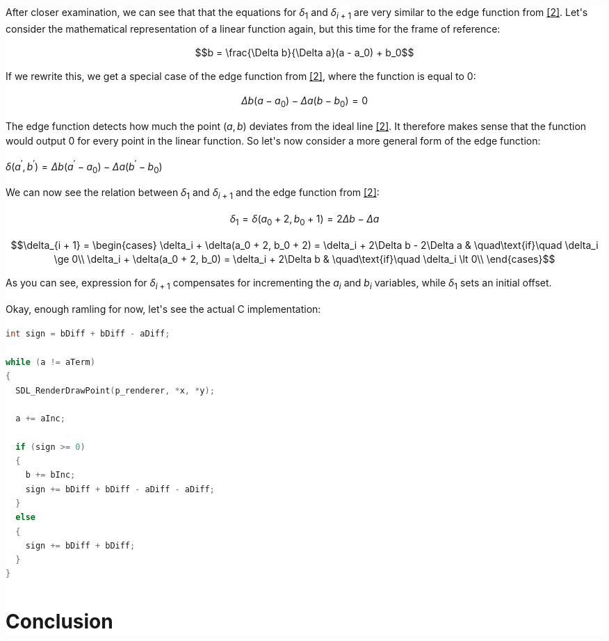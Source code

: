 After closer examination, we can see that that the equations for $\delta_1$ and $\delta_{i + 1}$ are very similar to the edge function from [[2]](#2). Let's consider the mathematical representation of a linear function again, but this time for the frame of reference:

$$b = \frac{\Delta b}{\Delta a}(a - a_0) + b_0$$

If we rewrite this, we get a special case of the edge function from [[2]](#2), where the function is equal to 0:

$$\Delta b (a - a_0) - \Delta a (b - b_0) = 0$$

The edge function detects how much the point $(a, b)$ deviates from the ideal line [[2]](#2). It therefore makes sense that the function would output 0 for every point in the linear function. So let's now consider a more general form of the edge function:

$\delta(a^\prime,b^\prime) = \Delta b(a^\prime - a_0) - \Delta a(b^\prime - b_0)$

We can now see the relation between $\delta_1$ and $\delta_{i + 1}$ and the edge function from [[2]](#2):

$$\delta_1 = \delta(a_0 + 2, b_0 + 1) = 2\Delta b - \Delta a$$

$$\delta_{i + 1} =
\begin{cases}
  \delta_i + \delta(a_0 + 2, b_0 + 2) = \delta_i + 2\Delta b - 2\Delta a & \quad\text{if}\quad \delta_i \ge 0\\
  \delta_i + \delta(a_0 + 2, b_0) = \delta_i + 2\Delta b & \quad\text{if}\quad \delta_i \lt 0\\
\end{cases}$$

As you can see, expression for $\delta_{i + 1}$ compensates for incrementing the $a_i$ and $b_i$ variables, while $\delta_1$ sets an initial offset.

Okay, enough ramling for now, let's see the actual C implementation:

```c
int sign = bDiff + bDiff - aDiff;

while (a != aTerm)
{
  SDL_RenderDrawPoint(p_renderer, *x, *y);

  a += aInc;

  if (sign >= 0)
  {
    b += bInc;
    sign += bDiff + bDiff - aDiff - aDiff;
  }
  else
  {
    sign += bDiff + bDiff;
  }
}
```

# Conclusion
